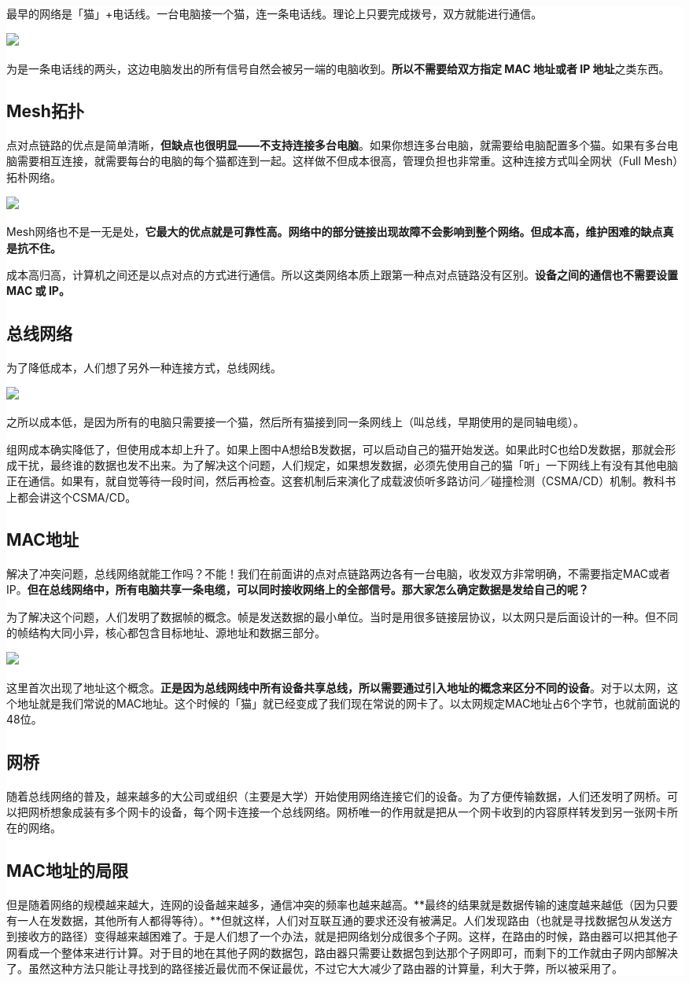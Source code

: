 
最早的网络是「猫」+电话线。一台电脑接一个猫，连一条电话线。理论上只要完成拨号，双方就能进行通信。

![](https://cdn.jsdelivr.net/gh/gaofeng-lin/picture_bed/img1/v2-9d4282b5c598c41d17580591dca188c3_720w.webp)


为是一条电话线的两头，这边电脑发出的所有信号自然会被另一端的电脑收到。**所以不需要给双方指定 MAC 地址或者 IP 地址**之类东西。


## Mesh拓扑

点对点链路的优点是简单清晰，**但缺点也很明显——不支持连接多台电脑**。如果你想连多台电脑，就需要给电脑配置多个猫。如果有多台电脑需要相互连接，就需要每台的电脑的每个猫都连到一起。这样做不但成本很高，管理负担也非常重。这种连接方式叫全网状（Full Mesh）拓朴网络。

![](https://cdn.jsdelivr.net/gh/gaofeng-lin/picture_bed/img1/00ab6bac211258aedd99d2633d105664.png)


Mesh网络也不是一无是处，**它最大的优点就是可靠性高。网络中的部分链接出现故障不会影响到整个网络。但成本高，维护困难的缺点真是抗不住。**

成本高归高，计算机之间还是以点对点的方式进行通信。所以这类网络本质上跟第一种点对点链路没有区别。**设备之间的通信也不需要设置 MAC 或 IP。**

## 总线网络

为了降低成本，人们想了另外一种连接方式，总线网线。

![](https://cdn.jsdelivr.net/gh/gaofeng-lin/picture_bed/img1/34013323-b661-4df5-811f-261154409938.png)


之所以成本低，是因为所有的电脑只需要接一个猫，然后所有猫接到同一条网线上（叫总线，早期使用的是同轴电缆）。

组网成本确实降低了，但使用成本却上升了。如果上图中A想给B发数据，可以启动自己的猫开始发送。如果此时C也给D发数据，那就会形成干扰，最终谁的数据也发不出来。为了解决这个问题，人们规定，如果想发数据，必须先使用自己的猫「听」一下网线上有没有其他电脑正在通信。如果有，就自觉等待一段时间，然后再检查。这套机制后来演化了成载波侦听多路访问／碰撞检测（CSMA/CD）机制。教科书上都会讲这个CSMA/CD。

## MAC地址

解决了冲突问题，总线网络就能工作吗？不能！我们在前面讲的点对点链路两边各有一台电脑，收发双方非常明确，不需要指定MAC或者IP。**但在总线网络中，所有电脑共享一条电缆，可以同时接收网络上的全部信号。那大家怎么确定数据是发给自己的呢？**

为了解决这个问题，人们发明了数据帧的概念。帧是发送数据的最小单位。当时是用很多链接层协议，以太网只是后面设计的一种。但不同的帧结构大同小异，核心都包含目标地址、源地址和数据三部分。

![](https://cdn.jsdelivr.net/gh/gaofeng-lin/picture_bed/img1/ethernet-frame-1.jpg)

这里首次出现了地址这个概念。**正是因为总线网线中所有设备共享总线，所以需要通过引入地址的概念来区分不同的设备**。对于以太网，这个地址就是我们常说的MAC地址。这个时候的「猫」就已经变成了我们现在常说的网卡了。以太网规定MAC地址占6个字节，也就前面说的48位。

## 网桥

随着总线网络的普及，越来越多的大公司或组织（主要是大学）开始使用网络连接它们的设备。为了方便传输数据，人们还发明了网桥。可以把网桥想象成装有多个网卡的设备，每个网卡连接一个总线网络。网桥唯一的作用就是把从一个网卡收到的内容原样转发到另一张网卡所在的网络。


## MAC地址的局限

但是随着网络的规模越来越大，连网的设备越来越多，通信冲突的频率也越来越高。**最终的结果就是数据传输的速度越来越低（因为只要有一人在发数据，其他所有人都得等待）。**但就这样，人们对互联互通的要求还没有被满足。人们发现路由（也就是寻找数据包从发送方到接收方的路径）变得越来越困难了。于是人们想了一个办法，就是把网络划分成很多个子网。这样，在路由的时候，路由器可以把其他子网看成一个整体来进行计算。对于目的地在其他子网的数据包，路由器只需要让数据包到达那个子网即可，而剩下的工作就由子网内部解决了。虽然这种方法只能让寻找到的路径接近最优而不保证最优，不过它大大减少了路由器的计算量，利大于弊，所以被采用了。
